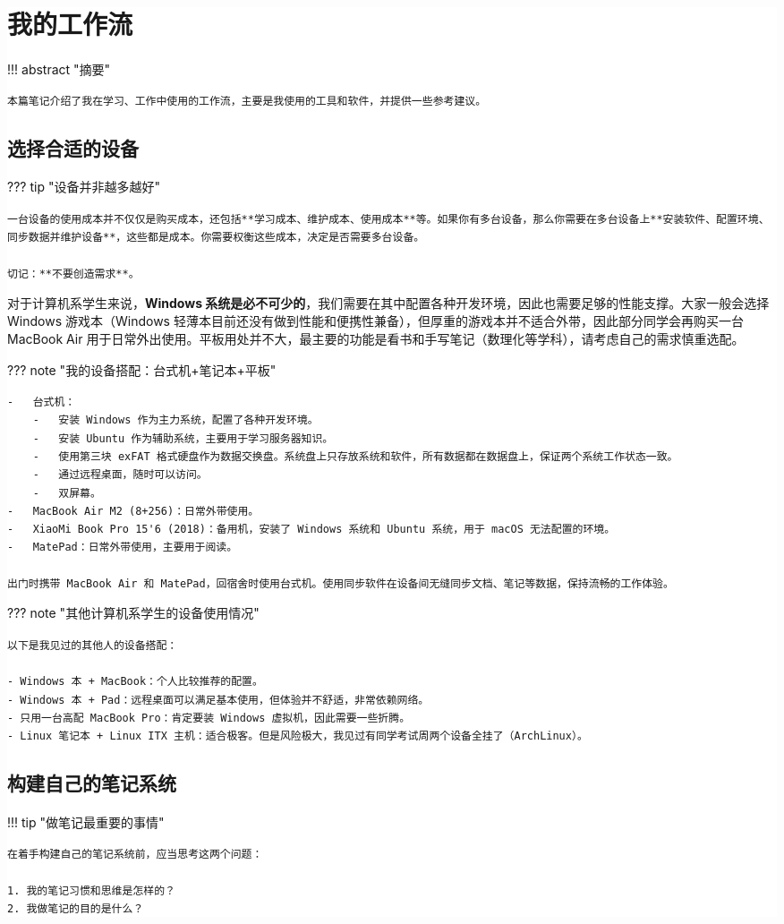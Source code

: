 # 我的工作流


!!! abstract "摘要"
    
    本篇笔记介绍了我在学习、工作中使用的工作流，主要是我使用的工具和软件，并提供一些参考建议。


## 选择合适的设备


??? tip "设备并非越多越好"

    一台设备的使用成本并不仅仅是购买成本，还包括**学习成本、维护成本、使用成本**等。如果你有多台设备，那么你需要在多台设备上**安装软件、配置环境、同步数据并维护设备**，这些都是成本。你需要权衡这些成本，决定是否需要多台设备。
    
    切记：**不要创造需求**。


对于计算机系学生来说，**Windows 系统是必不可少的**，我们需要在其中配置各种开发环境，因此也需要足够的性能支撑。大家一般会选择 Windows 游戏本（Windows 轻薄本目前还没有做到性能和便携性兼备），但厚重的游戏本并不适合外带，因此部分同学会再购买一台 MacBook Air 用于日常外出使用。平板用处并不大，最主要的功能是看书和手写笔记（数理化等学科），请考虑自己的需求慎重选配。


??? note "我的设备搭配：台式机+笔记本+平板"
    
    -   台式机：
        -   安装 Windows 作为主力系统，配置了各种开发环境。
        -   安装 Ubuntu 作为辅助系统，主要用于学习服务器知识。
        -   使用第三块 exFAT 格式硬盘作为数据交换盘。系统盘上只存放系统和软件，所有数据都在数据盘上，保证两个系统工作状态一致。
        -   通过远程桌面，随时可以访问。
        -   双屏幕。
    -   MacBook Air M2 (8+256)：日常外带使用。
    -   XiaoMi Book Pro 15'6 (2018)：备用机，安装了 Windows 系统和 Ubuntu 系统，用于 macOS 无法配置的环境。
    -   MatePad：日常外带使用，主要用于阅读。

    出门时携带 MacBook Air 和 MatePad，回宿舍时使用台式机。使用同步软件在设备间无缝同步文档、笔记等数据，保持流畅的工作体验。



??? note "其他计算机系学生的设备使用情况"    

    以下是我见过的其他人的设备搭配：

    - Windows 本 + MacBook：个人比较推荐的配置。
    - Windows 本 + Pad：远程桌面可以满足基本使用，但体验并不舒适，非常依赖网络。
    - 只用一台高配 MacBook Pro：肯定要装 Windows 虚拟机，因此需要一些折腾。
    - Linux 笔记本 + Linux ITX 主机：适合极客。但是风险极大，我见过有同学考试周两个设备全挂了（ArchLinux）。


## 构建自己的笔记系统


!!! tip "做笔记最重要的事情"
    
    在着手构建自己的笔记系统前，应当思考这两个问题：
    
    1. 我的笔记习惯和思维是怎样的？
    2. 我做笔记的目的是什么？
